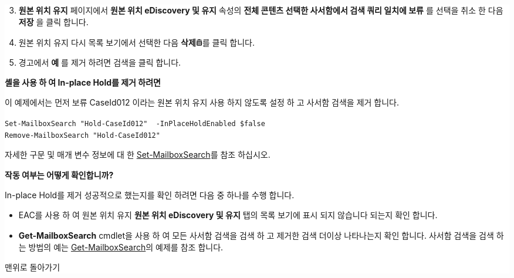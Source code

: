 3.  **원본 위치 유지** 페이지에서 **원본 위치 eDiscovery 및 유지** 속성의 **전체 콘텐츠 선택한 사서함에서 검색 쿼리 일치에 보류** 를 선택을 취소 한 다음 **저장** 을 클릭 합니다.

4.  원본 위치 유지 다시 목록 보기에서 선택한 다음 **삭제**![삭제 아이콘](images/Dd979797.14f639f6-61e8-4418-bbfb-0db14de9d2f5(EXCHG.150).gif "삭제 아이콘")를 클릭 합니다.

5.  경고에서 **예** 를 제거 하려면 검색을 클릭 합니다.

**셸을 사용 하 여 In-place Hold를 제거 하려면**

이 예제에서는 먼저 보류 CaseId012 이라는 원본 위치 유지 사용 하지 않도록 설정 하 고 사서함 검색을 제거 합니다.

    Set-MailboxSearch "Hold-CaseId012"  -InPlaceHoldEnabled $false
    Remove-MailboxSearch "Hold-CaseId012"

자세한 구문 및 매개 변수 정보에 대 한 [Set-MailboxSearch](https://technet.microsoft.com/ko-kr/library/dd335145\(v=exchg.150\))를 참조 하십시오.

**작동 여부는 어떻게 확인합니까?**

In-place Hold를 제거 성공적으로 했는지를 확인 하려면 다음 중 하나를 수행 합니다.

  - EAC를 사용 하 여 원본 위치 유지 **원본 위치 eDiscovery 및 유지** 탭의 목록 보기에 표시 되지 않습니다 되는지 확인 합니다.

  - **Get-MailboxSearch** cmdlet을 사용 하 여 모든 사서함 검색을 검색 하 고 제거한 검색 더이상 나타나는지 확인 합니다. 사서함 검색을 검색 하는 방법의 예는 [Get-MailboxSearch](https://technet.microsoft.com/ko-kr/library/dd351021\(v=exchg.150\))의 예제를 참조 합니다.

맨위로 돌아가기

